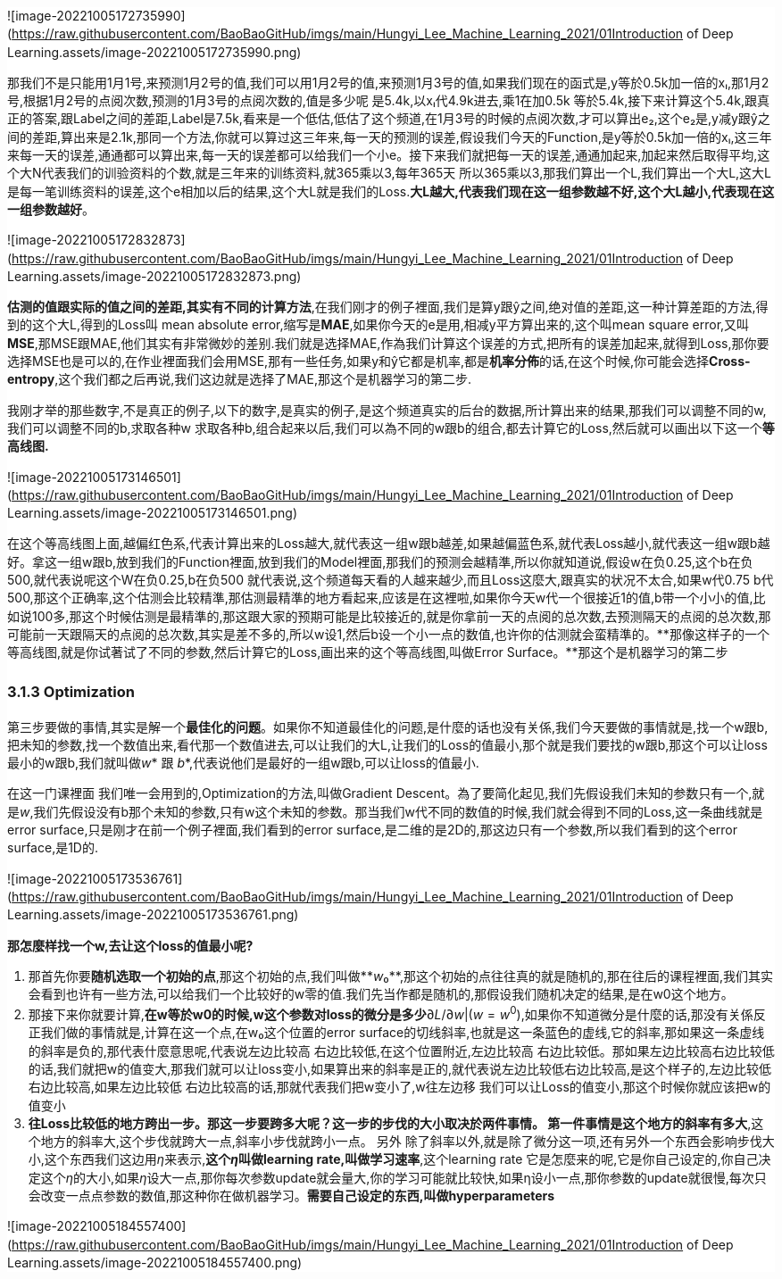 ![image-20221005172735990](https://raw.githubusercontent.com/BaoBaoGitHub/imgs/main/Hungyi_Lee_Machine_Learning_2021/01Introduction of Deep Learning.assets/image-20221005172735990.png)

那我们不是只能用1月1号,来预测1月2号的值,我们可以用1月2号的值,来预测1月3号的值,如果我们现在的函式是,y等於0.5k加一倍的xₗ,那1月2号,根据1月2号的点阅次数,预测的1月3号的点阅次数的,值是多少呢 是5.4k,以xₗ代4.9k进去,乘1在加0.5k 等於5.4k,接下来计算这个5.4k,跟真正的答案,跟Label之间的差距,Label是7.5k,看来是一个低估,低估了这个频道,在1月3号的时候的点阅次数,才可以算出e₂,这个e₂是,y减y跟ŷ之间的差距,算出来是2.1k,那同一个方法,你就可以算过这三年来,每一天的预测的误差,假设我们今天的Function,是y等於0.5k加一倍的xₗ,这三年来每一天的误差,通通都可以算出来,每一天的误差都可以给我们一个小e。接下来我们就把每一天的误差,通通加起来,加起来然后取得平均,这个大N代表我们的训验资料的个数,就是三年来的训练资料,就365乘以3,每年365天 所以365乘以3,那我们算出一个L,我们算出一个大L,这大L是每一笔训练资料的误差,这个e相加以后的结果,这个大L就是我们的Loss.**大L越大,代表我们现在这一组参数越不好,这个大L越小,代表现在这一组参数越好**。

![image-20221005172832873](https://raw.githubusercontent.com/BaoBaoGitHub/imgs/main/Hungyi_Lee_Machine_Learning_2021/01Introduction of Deep Learning.assets/image-20221005172832873.png)



**估测的值跟实际的值之间的差距,其实有不同的计算方法**,在我们刚才的例子裡面,我们是算y跟ŷ之间,绝对值的差距,这一种计算差距的方法,得到的这个大L,得到的Loss叫 mean absolute error,缩写是**MAE**,如果你今天的e是用,相减y平方算出来的,这个叫mean square error,又叫**MSE**,那MSE跟MAE,他们其实有非常微妙的差别.我们就是选择MAE,作為我们计算这个误差的方式,把所有的误差加起来,就得到Loss,那你要选择MSE也是可以的,在作业裡面我们会用MSE,那有一些任务,如果y和ŷ它都是机率,都是**机率分佈**的话,在这个时候,你可能会选择**Cross-entropy**,这个我们都之后再说,我们这边就是选择了MAE,那这个是机器学习的第二步.

我刚才举的那些数字,不是真正的例子,以下的数字,是真实的例子,是这个频道真实的后台的数据,所计算出来的结果,那我们可以调整不同的w,我们可以调整不同的b,求取各种w 求取各种b,组合起来以后,我们可以為不同的w跟b的组合,都去计算它的Loss,然后就可以画出以下这一个**等高线图.**

![image-20221005173146501](https://raw.githubusercontent.com/BaoBaoGitHub/imgs/main/Hungyi_Lee_Machine_Learning_2021/01Introduction of Deep Learning.assets/image-20221005173146501.png)

在这个等高线图上面,越偏红色系,代表计算出来的Loss越大,就代表这一组w跟b越差,如果越偏蓝色系,就代表Loss越小,就代表这一组w跟b越好。拿这一组w跟b,放到我们的Function裡面,放到我们的Model裡面,那我们的预测会越精準,所以你就知道说,假设w在负0.25,这个b在负500,就代表说呢这个W在负0.25,b在负500 就代表说,这个频道每天看的人越来越少,而且Loss这麼大,跟真实的状况不太合,如果w代0.75 b代500,那这个正确率,这个估测会比较精準,那估测最精準的地方看起来,应该是在这裡啦,如果你今天w代一个很接近1的值,b带一个小小的值,比如说100多,那这个时候估测是最精準的,那这跟大家的预期可能是比较接近的,就是你拿前一天的点阅的总次数,去预测隔天的点阅的总次数,那可能前一天跟隔天的点阅的总次数,其实是差不多的,所以w设1,然后b设一个小一点的数值,也许你的估测就会蛮精準的。**那像这样子的一个等高线图,就是你试著试了不同的参数,然后计算它的Loss,画出来的这个等高线图,叫做Error Surface。**那这个是机器学习的第二步

### 3.1.3 Optimization

第三步要做的事情,其实是解一个**最佳化的问题**。如果你不知道最佳化的问题,是什麼的话也没有关係,我们今天要做的事情就是,找一个w跟b,把未知的参数,找一个数值出来,看代那一个数值进去,可以让我们的大L,让我们的Loss的值最小,那个就是我们要找的w跟b,那这个可以让loss最小的w跟b,我们就叫做$w*$ 跟 $b*,$代表说他们是最好的一组w跟b,可以让loss的值最小.

在这一门课裡面 我们唯一会用到的,Optimization的方法,叫做Gradient Descent。為了要简化起见,我们先假设我们未知的参数只有一个,就是$w$,我们先假设没有b那个未知的参数,只有w这个未知的参数。那当我们w代不同的数值的时候,我们就会得到不同的Loss,这一条曲线就是error surface,只是刚才在前一个例子裡面,我们看到的error surface,是二维的是2D的,那这边只有一个参数,所以我们看到的这个error surface,是1D的.

![image-20221005173536761](https://raw.githubusercontent.com/BaoBaoGitHub/imgs/main/Hungyi_Lee_Machine_Learning_2021/01Introduction of Deep Learning.assets/image-20221005173536761.png)

**那怎麼样找一个w,去让这个loss的值最小呢?**

1. 那首先你要**随机选取一个初始的点**,那这个初始的点,我们叫做**$w₀$**,那这个初始的点往往真的就是随机的,那在往后的课程裡面,我们其实会看到也许有一些方法,可以给我们一个比较好的w零的值.我们先当作都是随机的,那假设我们随机决定的结果,是在w0这个地方。
2. 那接下来你就要计算,**在w等於w0的时候,w这个参数对loss的微分是多少**$∂L/∂w |(w=w^0 )$,如果你不知道微分是什麼的话,那没有关係反正我们做的事情就是,计算在这一个点,在w₀这个位置的error surface的切线斜率,也就是这一条蓝色的虚线,它的斜率,那如果这一条虚线的斜率是负的,那代表什麼意思呢,代表说左边比较高 右边比较低,在这个位置附近,左边比较高 右边比较低。那如果左边比较高右边比较低的话,我们就把w的值变大,那我们就可以让loss变小,如果算出来的斜率是正的,就代表说左边比较低右边比较高,是这个样子的,左边比较低右边比较高,如果左边比较低 右边比较高的话,那就代表我们把w变小了,w往左边移 我们可以让Loss的值变小,那这个时候你就应该把w的值变小
3. **往Loss比较低的地方跨出一步。**那这一步要跨多大呢？这一步的步伐的大小取决於两件事情。
   第一件事情是**这个地方的斜率有多大**,这个地方的斜率大,这个步伐就跨大一点,斜率小步伐就跨小一点。
   另外 除了斜率以外,就是除了微分这一项,还有另外一个东西会影响步伐大小,这个东西我们这边用$η$来表示,**这个$η$叫做learning rate,叫做学习速率**,这个learning rate 它是怎麼来的呢,它是你自己设定的,你自己决定这个$η$的大小,如果$η$设大一点,那你每次参数update就会量大,你的学习可能就比较快,如果η设小一点,那你参数的update就很慢,每次只会改变一点点参数的数值,那这种你在做机器学习。**需要自己设定的东西,叫做hyperparameters**

![image-20221005184557400](https://raw.githubusercontent.com/BaoBaoGitHub/imgs/main/Hungyi_Lee_Machine_Learning_2021/01Introduction of Deep Learning.assets/image-20221005184557400.png)
